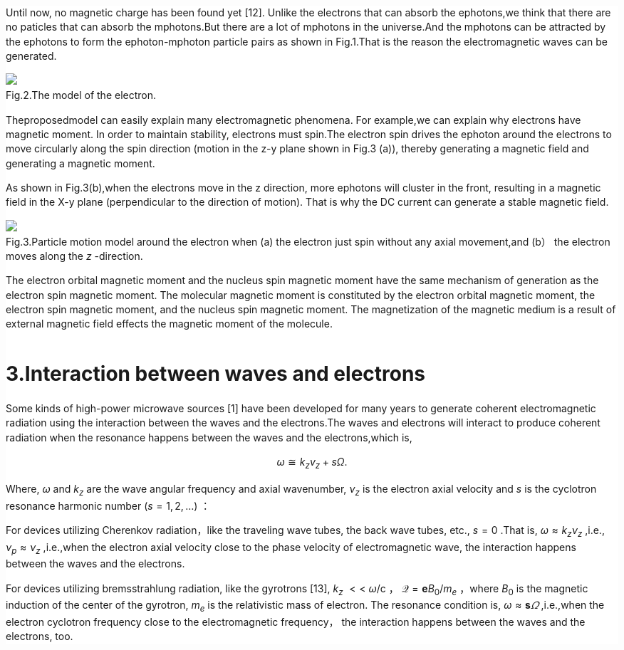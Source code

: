 Until now, no magnetic charge has been found yet [12]. Unlike the electrons that can absorb the ephotons,we think that there are no paticles that can absorb the mphotons.But there are a lot of mphotons in the universe.And the mphotons can be attracted by the ephotons to form the ephoton-mphoton particle pairs as shown in Fig.1.That is the reason the electromagnetic waves can be generated.

![](images/c5d8900521bfe66ebbea22a2343aba4c092dff970319c151f97120a4a215177c.jpg)  
Fig.2.The model of the electron.

Theproposedmodel can easily explain many electromagnetic phenomena. For example,we can explain why electrons have magnetic moment. In order to maintain stability, electrons must spin.The electron spin drives the ephoton around the electrons to move circularly along the spin direction (motion in the z-y plane shown in Fig.3 (a)), thereby generating a magnetic field and generating a magnetic moment.

As shown in Fig.3(b),when the electrons move in the z direction, more ephotons will cluster in the front, resulting in a magnetic field in the X-y plane (perpendicular to the direction of motion). That is why the DC current can generate a stable magnetic field.

![](images/1079c3aec789231ff5fe82a09b72d0c59739e3bdf0aa71e4d902b44c08af485b.jpg)  
Fig.3.Particle motion model around the electron when (a) the electron just spin without any axial movement,and (b） the electron moves along the $z$ -direction.

The electron orbital magnetic moment and the nucleus spin magnetic moment have the same mechanism of generation as the electron spin magnetic moment. The molecular magnetic moment is constituted by the electron orbital magnetic moment, the electron spin magnetic moment, and the nucleus spin magnetic moment. The magnetization of the magnetic medium is a result of external magnetic field effects the magnetic moment of the molecule.

# 3.Interaction between waves and electrons

Some kinds of high-power microwave sources [1] have been developed for many years to generate coherent electromagnetic radiation using the interaction between the waves and the electrons.The waves and electrons will interact to produce coherent radiation when the resonance happens between the waves and the electrons,which is,

$$
\omega \cong k _ { z } v _ { z } + s \Omega .
$$

Where, $\omega$ and $k _ { z }$ are the wave angular frequency and axial wavenumber, $\nu _ { z }$ is the electron axial velocity and $s$ is the cyclotron resonance harmonic number $( s { = } 1 , 2 , \ldots )$ ：

For devices utilizing Cherenkov radiation，like the traveling wave tubes, the back wave tubes, etc., $\scriptstyle { s = 0 }$ .That is, $\omega { \approx } k _ { z } { \nu } _ { z }$ ,i.e., $\nu _ { p } { \approx } \nu _ { z }$ ,i.e.,when the electron axial velocity close to the phase velocity of electromagnetic wave, the interaction happens between the waves and the electrons.

For devices utilizing bremsstrahlung radiation, like the gyrotrons [13], $k _ { z } ~ < < ~ \omega / \mathrm { c }$ ， $\scriptstyle { \mathcal { Q } } = \mathbf { e } B _ { 0 } / m _ { e }$ ，where $B _ { 0 }$ is the magnetic induction of the center of the gyrotron, $m _ { e }$ is the relativistic mass of electron. The resonance condition is, $\omega { \approx } \mathbf { s } \varOmega$ ,i.e.,when the electron cyclotron frequency close to the electromagnetic frequency， the interaction happens between the waves and the electrons, too.
